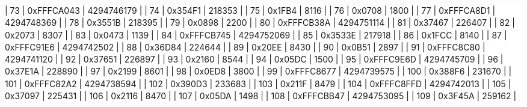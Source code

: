 |      73 | 0xFFFCA043  |  4294746179 |
|      74 | 0x354F1     |      218353 |
|      75 | 0x1FB4      |        8116 |
|      76 | 0x0708      |        1800 |
|      77 | 0xFFFCA8D1  |  4294748369 |
|      78 | 0x3551B     |      218395 |
|      79 | 0x0898      |        2200 |
|      80 | 0xFFFCB38A  |  4294751114 |
|      81 | 0x37467     |      226407 |
|      82 | 0x2073      |        8307 |
|      83 | 0x0473      |        1139 |
|      84 | 0xFFFCB745  |  4294752069 |
|      85 | 0x3533E     |      217918 |
|      86 | 0x1FCC      |        8140 |
|      87 | 0xFFFC91E6  |  4294742502 |
|      88 | 0x36D84     |      224644 |
|      89 | 0x20EE      |        8430 |
|      90 | 0x0B51      |        2897 |
|      91 | 0xFFFC8C80  |  4294741120 |
|      92 | 0x37651     |      226897 |
|      93 | 0x2160      |        8544 |
|      94 | 0x05DC      |        1500 |
|      95 | 0xFFFC9E6D  |  4294745709 |
|      96 | 0x37E1A     |      228890 |
|      97 | 0x2199      |        8601 |
|      98 | 0x0ED8      |        3800 |
|      99 | 0xFFFC8677  |  4294739575 |
|     100 | 0x388F6     |      231670 |
|     101 | 0xFFFC82A2  |  4294738594 |
|     102 | 0x390D3     |      233683 |
|     103 | 0x211F      |        8479 |
|     104 | 0xFFFC8FFD  |  4294742013 |
|     105 | 0x37097     |      225431 |
|     106 | 0x2116      |        8470 |
|     107 | 0x05DA      |        1498 |
|     108 | 0xFFFCBB47  |  4294753095 |
|     109 | 0x3F45A     |      259162 |